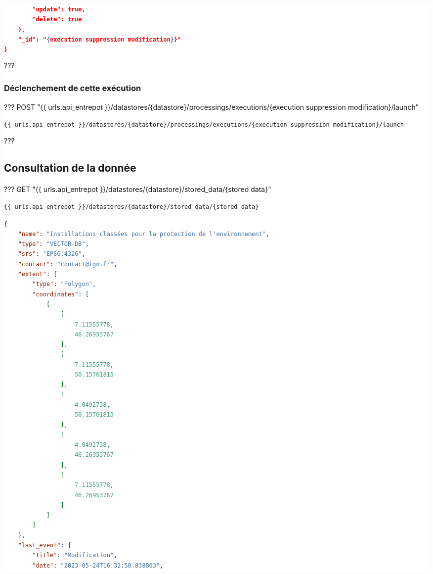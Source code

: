 ```json
        "update": true,
        "delete": true
    },
    "_id": "{execution suppression modification}}"
}
```
???
<br>

### Déclenchement de cette exécution

??? POST "{{ urls.api_entrepot }}/datastores/{datastore}/processings/executions/{execution suppression modification}/launch"

```title="Contenu"
{{ urls.api_entrepot }}/datastores/{datastore}/processings/executions/{execution suppression modification}/launch
```

???
<br>

## Consultation de la donnée

??? GET "{{ urls.api_entrepot }}/datastores/{datastore}/stored_data/{stored data}"

```title="Contenu"
{{ urls.api_entrepot }}/datastores/{datastore}/stored_data/{stored data}
```

```json
{
    "name": "Installations classées pour la protection de l'environnement",
    "type": "VECTOR-DB",
    "srs": "EPSG:4326",
    "contact": "contact@ign.fr",
    "extent": {
        "type": "Polygon",
        "coordinates": [
            [
                [
                    7.11555778,
                    46.26953767
                ],
                [
                    7.11555778,
                    50.15761815
                ],
                [
                    4.0492738,
                    50.15761815
                ],
                [
                    4.0492738,
                    46.26953767
                ],
                [
                    7.11555778,
                    46.26953767
                ]
            ]
        ]
    },
    "last_event": {
        "title": "Modification",
        "date": "2023-05-24T16:32:50.838863",
```